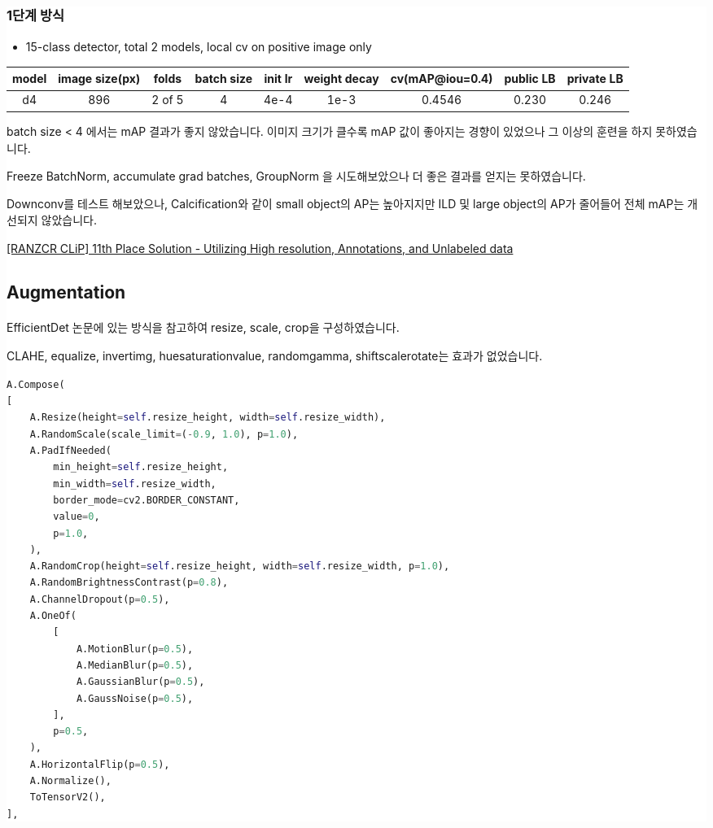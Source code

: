 ### 1단계 방식

- 15-class detector, total 2 models, local cv on positive image only

|model|image size(px)|folds|batch size|init lr|weight decay|cv(mAP@iou=0.4)|public LB|private LB|
|:-:|:-:|:-:|:-:|:-:|:-:|:-:|:-:|:-:|
|d4|896|2 of 5|4|4e-4|1e-3|0.4546|0.230|0.246|

batch size < 4 에서는 mAP 결과가 좋지 않았습니다. 이미지 크기가 클수록 mAP 값이 좋아지는 경향이 있었으나 그 이상의 훈련을 하지 못하였습니다.

Freeze BatchNorm, accumulate grad batches, GroupNorm 을 시도해보았으나 더 좋은 결과를 얻지는 못하였습니다.

Downconv를 테스트 해보았으나, Calcification와 같이 small object의 AP는 높아지지만 ILD 및 large object의 AP가 줄어들어 전체 mAP는 개선되지 않았습니다.

[[RANZCR CLiP] 11th Place Solution - Utilizing High resolution, Annotations, and Unlabeled data](https://www.kaggle.com/c/ranzcr-clip-catheter-line-classification/discussion/226557)

## Augmentation

EfficientDet 논문에 있는 방식을 참고하여 resize, scale, crop을 구성하였습니다.

CLAHE, equalize, invertimg, huesaturationvalue, randomgamma, shiftscalerotate는 효과가 없었습니다.

```python
A.Compose(
[
    A.Resize(height=self.resize_height, width=self.resize_width),
    A.RandomScale(scale_limit=(-0.9, 1.0), p=1.0),
    A.PadIfNeeded(
        min_height=self.resize_height,
        min_width=self.resize_width,
        border_mode=cv2.BORDER_CONSTANT,
        value=0,
        p=1.0,
    ),
    A.RandomCrop(height=self.resize_height, width=self.resize_width, p=1.0),
    A.RandomBrightnessContrast(p=0.8),
    A.ChannelDropout(p=0.5),
    A.OneOf(
        [
            A.MotionBlur(p=0.5),
            A.MedianBlur(p=0.5),
            A.GaussianBlur(p=0.5),
            A.GaussNoise(p=0.5),
        ],
        p=0.5,
    ),
    A.HorizontalFlip(p=0.5),
    A.Normalize(),
    ToTensorV2(),
],
```


[kaggle_link]: https://www.kaggle.com/c/vinbigdata-chest-xray-abnormalities-detection